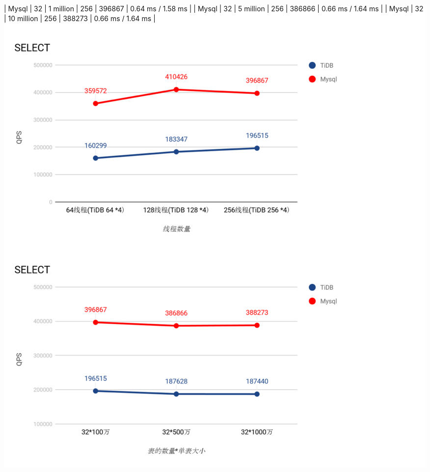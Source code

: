 | Mysql | 32 | 1 million | 256 |  396867 | 0.64 ms / 1.58 ms  |
| Mysql | 32 | 5 million | 256 |  386866 | 0.66 ms / 1.64 ms |
| Mysql | 32 | 10 million | 256 |  388273 | 0.66 ms / 1.64 ms  |

![sysbench2](../../../../image/TiDB/sysbench-3.png)

![sysbench4](../../../../image/TiDB/sysbench-4.png)
